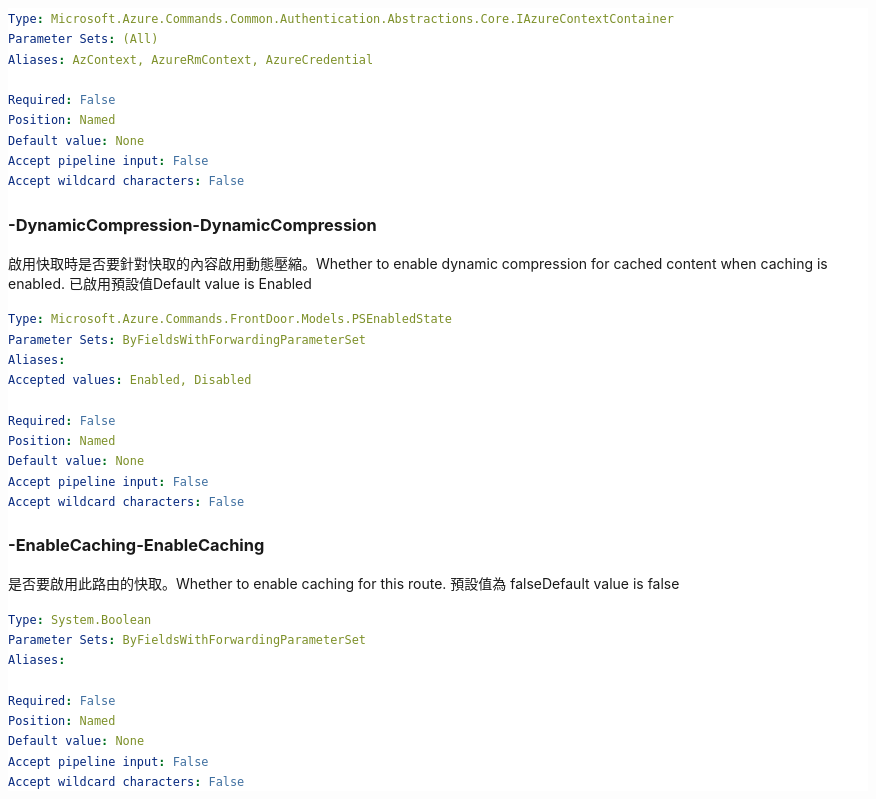 ```yaml
Type: Microsoft.Azure.Commands.Common.Authentication.Abstractions.Core.IAzureContextContainer
Parameter Sets: (All)
Aliases: AzContext, AzureRmContext, AzureCredential

Required: False
Position: Named
Default value: None
Accept pipeline input: False
Accept wildcard characters: False
```

### <span data-ttu-id="f46a2-142">-DynamicCompression</span><span class="sxs-lookup"><span data-stu-id="f46a2-142">-DynamicCompression</span></span>
<span data-ttu-id="f46a2-143">啟用快取時是否要針對快取的內容啟用動態壓縮。</span><span class="sxs-lookup"><span data-stu-id="f46a2-143">Whether to enable dynamic compression for cached content when caching is enabled.</span></span>
<span data-ttu-id="f46a2-144">已啟用預設值</span><span class="sxs-lookup"><span data-stu-id="f46a2-144">Default value is Enabled</span></span>

```yaml
Type: Microsoft.Azure.Commands.FrontDoor.Models.PSEnabledState
Parameter Sets: ByFieldsWithForwardingParameterSet
Aliases:
Accepted values: Enabled, Disabled

Required: False
Position: Named
Default value: None
Accept pipeline input: False
Accept wildcard characters: False
```

### <span data-ttu-id="f46a2-145">-EnableCaching</span><span class="sxs-lookup"><span data-stu-id="f46a2-145">-EnableCaching</span></span>
<span data-ttu-id="f46a2-146">是否要啟用此路由的快取。</span><span class="sxs-lookup"><span data-stu-id="f46a2-146">Whether to enable caching for this route.</span></span> <span data-ttu-id="f46a2-147">預設值為 false</span><span class="sxs-lookup"><span data-stu-id="f46a2-147">Default value is false</span></span>

```yaml
Type: System.Boolean
Parameter Sets: ByFieldsWithForwardingParameterSet
Aliases:

Required: False
Position: Named
Default value: None
Accept pipeline input: False
Accept wildcard characters: False
```
